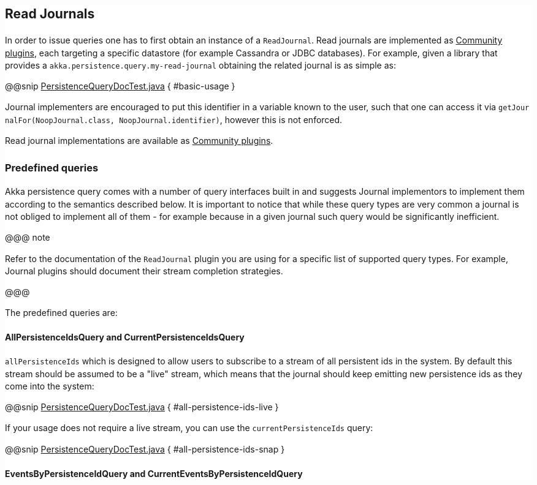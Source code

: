 ## Read Journals

In order to issue queries one has to first obtain an instance of a `ReadJournal`.
Read journals are implemented as [Community plugins](http://akka.io/community/#plugins-to-akka-persistence-query), each targeting a specific datastore (for example Cassandra or JDBC
databases). For example, given a library that provides a `akka.persistence.query.my-read-journal` obtaining the related
journal is as simple as:

@@snip [PersistenceQueryDocTest.java]($code$/java/jdocs/persistence/PersistenceQueryDocTest.java) { #basic-usage }

Journal implementers are encouraged to put this identifier in a variable known to the user, such that one can access it via
`getJournalFor(NoopJournal.class, NoopJournal.identifier)`, however this is not enforced.

Read journal implementations are available as [Community plugins](http://akka.io/community/#plugins-to-akka-persistence-query).

### Predefined queries

Akka persistence query comes with a number of query interfaces built in and suggests Journal implementors to implement
them according to the semantics described below. It is important to notice that while these query types are very common
a journal is not obliged to implement all of them - for example because in a given journal such query would be
significantly inefficient.

@@@ note

Refer to the documentation of the `ReadJournal` plugin you are using for a specific list of supported query types.
For example, Journal plugins should document their stream completion strategies.

@@@

The predefined queries are:

#### AllPersistenceIdsQuery and CurrentPersistenceIdsQuery

`allPersistenceIds` which is designed to allow users to subscribe to a stream of all persistent ids in the system.
By default this stream should be assumed to be a "live" stream, which means that the journal should keep emitting new
persistence ids as they come into the system:

@@snip [PersistenceQueryDocTest.java]($code$/java/jdocs/persistence/PersistenceQueryDocTest.java) { #all-persistence-ids-live }

If your usage does not require a live stream, you can use the `currentPersistenceIds` query:

@@snip [PersistenceQueryDocTest.java]($code$/java/jdocs/persistence/PersistenceQueryDocTest.java) { #all-persistence-ids-snap }

#### EventsByPersistenceIdQuery and CurrentEventsByPersistenceIdQuery
